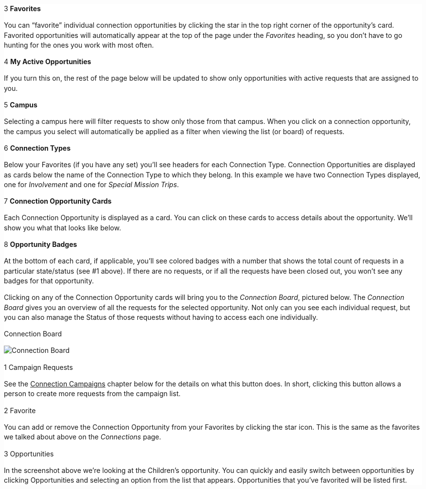 3 **Favorites**

You can “favorite” individual connection opportunities by clicking the star in the top right corner of the opportunity’s card. Favorited opportunities will automatically appear at the top of the page under the _Favorites_ heading, so you don’t have to go hunting for the ones you work with most often.

4 **My Active Opportunities**

If you turn this on, the rest of the page below will be updated to show only opportunities with active requests that are assigned to you.

5 **Campus**

Selecting a campus here will filter requests to show only those from that campus. When you click on a connection opportunity, the campus you select will automatically be applied as a filter when viewing the list (or board) of requests.

6 **Connection Types**

Below your Favorites (if you have any set) you’ll see headers for each Connection Type. Connection Opportunities are displayed as cards below the name of the Connection Type to which they belong. In this example we have two Connection Types displayed, one for _Involvement_ and one for _Special Mission Trips_.

7 **Connection Opportunity Cards**

Each Connection Opportunity is displayed as a card. You can click on these cards to access details about the opportunity. We’ll show you what that looks like below.

8 **Opportunity Badges**

At the bottom of each card, if applicable, you’ll see colored badges with a number that shows the total count of requests in a particular state/status (see #1 above). If there are no requests, or if all the requests have been closed out, you won’t see any badges for that opportunity.

Clicking on any of the Connection Opportunity cards will bring you to the _Connection Board_, pictured below. The _Connection Board_ gives you an overview of all the requests for the selected opportunity. Not only can you see each individual request, but you can also manage the Status of those requests without having to access each one individually.

Connection Board

![Connection Board](https://rockrms.blob.core.windows.net/documentation/Books/39/1.15.0/images/connection-board-v13.png)

1 Campaign Requests

See the [Connection Campaigns](#connectioncampaigns) chapter below for the details on what this button does. In short, clicking this button allows a person to create more requests from the campaign list.

2 Favorite

You can add or remove the Connection Opportunity from your Favorites by clicking the star icon. This is the same as the favorites we talked about above on the _Connections_ page.

3 Opportunities

In the screenshot above we’re looking at the Children’s opportunity. You can quickly and easily switch between opportunities by clicking Opportunities and selecting an option from the list that appears. Opportunities that you’ve favorited will be listed first.
